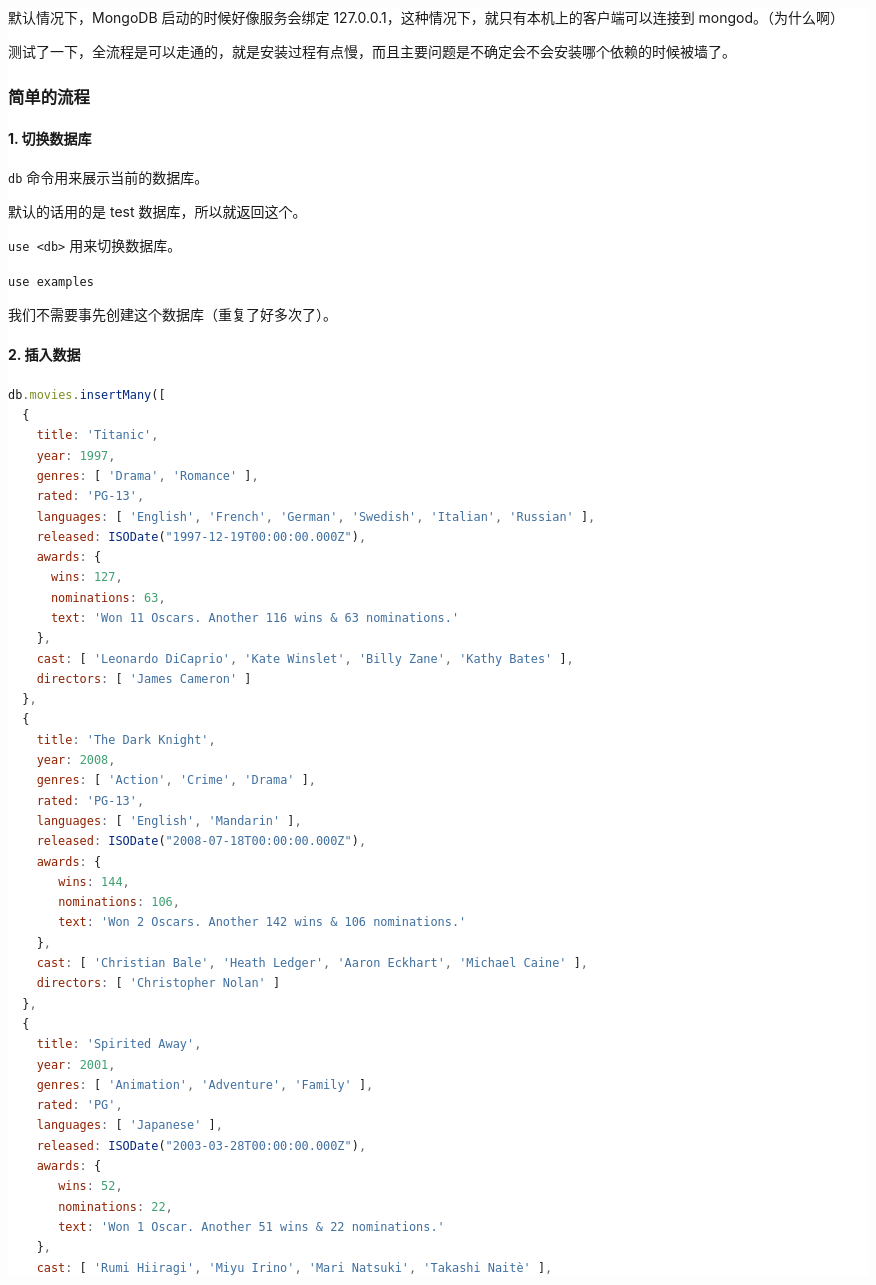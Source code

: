 默认情况下，MongoDB 启动的时候好像服务会绑定 127.0.0.1，这种情况下，就只有本机上的客户端可以连接到 mongod。（为什么啊）

测试了一下，全流程是可以走通的，就是安装过程有点慢，而且主要问题是不确定会不会安装哪个依赖的时候被墙了。    


### 简单的流程     

#### 1. 切换数据库

`db` 命令用来展示当前的数据库。    

默认的话用的是 test 数据库，所以就返回这个。    

`use <db>` 用来切换数据库。   

```bash
use examples
```    

我们不需要事先创建这个数据库（重复了好多次了）。    

#### 2. 插入数据

```js
db.movies.insertMany([
  {
    title: 'Titanic',
    year: 1997,
    genres: [ 'Drama', 'Romance' ],
    rated: 'PG-13',
    languages: [ 'English', 'French', 'German', 'Swedish', 'Italian', 'Russian' ],
    released: ISODate("1997-12-19T00:00:00.000Z"),
    awards: {
      wins: 127,
      nominations: 63,
      text: 'Won 11 Oscars. Another 116 wins & 63 nominations.'
    },
    cast: [ 'Leonardo DiCaprio', 'Kate Winslet', 'Billy Zane', 'Kathy Bates' ],
    directors: [ 'James Cameron' ]
  },
  {
    title: 'The Dark Knight',
    year: 2008,
    genres: [ 'Action', 'Crime', 'Drama' ],
    rated: 'PG-13',
    languages: [ 'English', 'Mandarin' ],
    released: ISODate("2008-07-18T00:00:00.000Z"),
    awards: {
       wins: 144,
       nominations: 106,
       text: 'Won 2 Oscars. Another 142 wins & 106 nominations.'
    },
    cast: [ 'Christian Bale', 'Heath Ledger', 'Aaron Eckhart', 'Michael Caine' ],
    directors: [ 'Christopher Nolan' ]
  },
  {
    title: 'Spirited Away',
    year: 2001,
    genres: [ 'Animation', 'Adventure', 'Family' ],
    rated: 'PG',
    languages: [ 'Japanese' ],
    released: ISODate("2003-03-28T00:00:00.000Z"),
    awards: {
       wins: 52,
       nominations: 22,
       text: 'Won 1 Oscar. Another 51 wins & 22 nominations.'
    },
    cast: [ 'Rumi Hiiragi', 'Miyu Irino', 'Mari Natsuki', 'Takashi Naitè' ],
```
